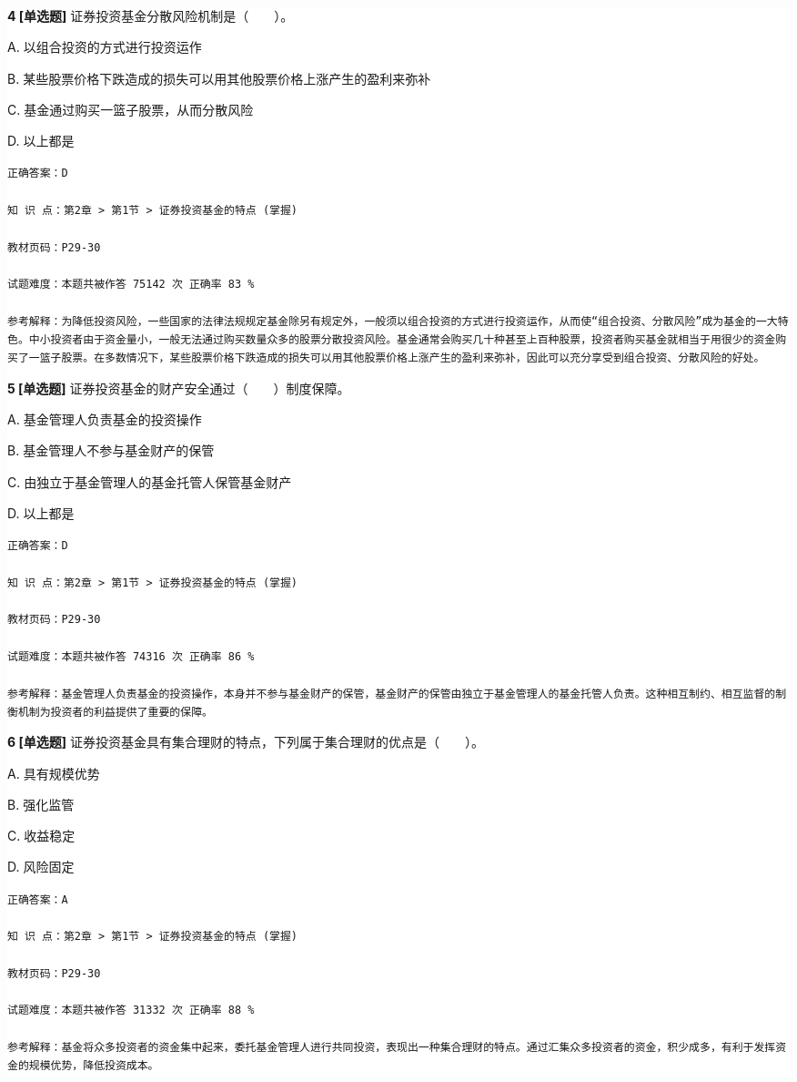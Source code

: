 
**4 [单选题]** 证券投资基金分散风险机制是（&emsp;&emsp;）。

A. 以组合投资的方式进行投资运作

B. 某些股票价格下跌造成的损失可以用其他股票价格上涨产生的盈利来弥补

C. 基金通过购买一篮子股票，从而分散风险

D. 以上都是

```
正确答案：D

知 识 点：第2章 > 第1节 > 证券投资基金的特点 (掌握)

教材页码：P29-30

试题难度：本题共被作答 75142 次 正确率 83 %

参考解释：为降低投资风险，一些国家的法律法规规定基金除另有规定外，一般须以组合投资的方式进行投资运作，从而使“组合投资、分散风险”成为基金的一大特色。中小投资者由于资金量小，一般无法通过购买数量众多的股票分散投资风险。基金通常会购买几十种甚至上百种股票，投资者购买基金就相当于用很少的资金购买了一篮子股票。在多数情况下，某些股票价格下跌造成的损失可以用其他股票价格上涨产生的盈利来弥补，因此可以充分享受到组合投资、分散风险的好处。
```


**5 [单选题]** 证券投资基金的财产安全通过（&emsp;&emsp;）制度保障。

A. 基金管理人负责基金的投资操作

B. 基金管理人不参与基金财产的保管

C. 由独立于基金管理人的基金托管人保管基金财产

D. 以上都是

```
正确答案：D

知 识 点：第2章 > 第1节 > 证券投资基金的特点 (掌握)

教材页码：P29-30

试题难度：本题共被作答 74316 次 正确率 86 %

参考解释：基金管理人负责基金的投资操作，本身并不参与基金财产的保管，基金财产的保管由独立于基金管理人的基金托管人负责。这种相互制约、相互监督的制衡机制为投资者的利益提供了重要的保障。
```


**6 [单选题]** 证券投资基金具有集合理财的特点，下列属于集合理财的优点是（&emsp;&emsp;）。

A. 具有规模优势

B. 强化监管

C. 收益稳定

D. 风险固定

```
正确答案：A

知 识 点：第2章 > 第1节 > 证券投资基金的特点 (掌握)

教材页码：P29-30

试题难度：本题共被作答 31332 次 正确率 88 %

参考解释：基金将众多投资者的资金集中起来，委托基金管理人进行共同投资，表现出一种集合理财的特点。通过汇集众多投资者的资金，积少成多，有利于发挥资金的规模优势，降低投资成本。
```
